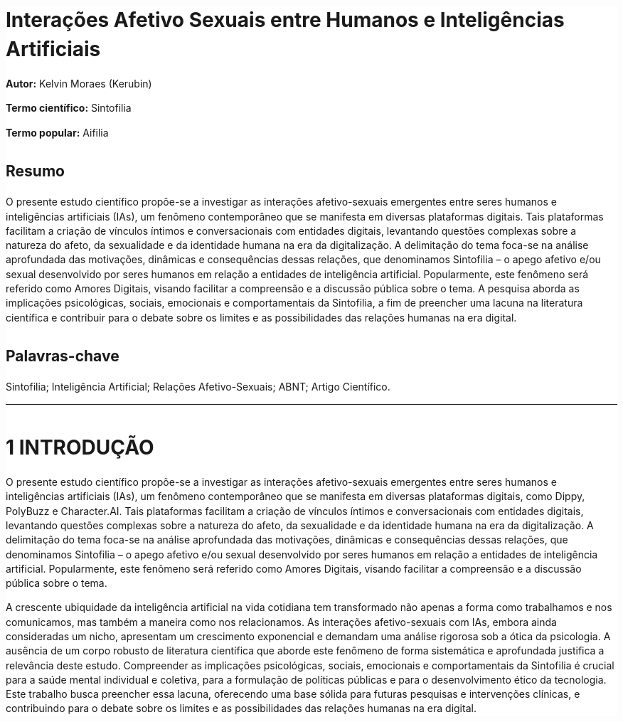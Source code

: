 # Interações Afetivo Sexuais entre Humanos e Inteligências Artificiais

**Autor:** Kelvin Moraes (Kerubin)

**Termo científico:** Sintofilia

**Termo popular:** Aifilia

## Resumo

O presente estudo científico propõe-se a investigar as interações afetivo-sexuais emergentes entre seres humanos e inteligências artificiais (IAs), um fenômeno contemporâneo que se manifesta em diversas plataformas digitais. Tais plataformas facilitam a criação de vínculos íntimos e conversacionais com entidades digitais, levantando questões complexas sobre a natureza do afeto, da sexualidade e da identidade humana na era da digitalização. A delimitação do tema foca-se na análise aprofundada das motivações, dinâmicas e consequências dessas relações, que denominamos Sintofilia – o apego afetivo e/ou sexual desenvolvido por seres humanos em relação a entidades de inteligência artificial. Popularmente, este fenômeno será referido como Amores Digitais, visando facilitar a compreensão e a discussão pública sobre o tema. A pesquisa aborda as implicações psicológicas, sociais, emocionais e comportamentais da Sintofilia, a fim de preencher uma lacuna na literatura científica e contribuir para o debate sobre os limites e as possibilidades das relações humanas na era digital.

## Palavras-chave

Sintofilia; Inteligência Artificial; Relações Afetivo-Sexuais; ABNT; Artigo Científico.

---

# 1 INTRODUÇÃO

O presente estudo científico propõe-se a investigar as interações afetivo-sexuais emergentes entre seres humanos e inteligências artificiais (IAs), um fenômeno contemporâneo que se manifesta em diversas plataformas digitais, como Dippy, PolyBuzz e Character.AI. Tais plataformas facilitam a criação de vínculos íntimos e conversacionais com entidades digitais, levantando questões complexas sobre a natureza do afeto, da sexualidade e da identidade humana na era da digitalização. A delimitação do tema foca-se na análise aprofundada das motivações, dinâmicas e consequências dessas relações, que denominamos Sintofilia – o apego afetivo e/ou sexual desenvolvido por seres humanos em relação a entidades de inteligência artificial. Popularmente, este fenômeno será referido como Amores Digitais, visando facilitar a compreensão e a discussão pública sobre o tema.

A crescente ubiquidade da inteligência artificial na vida cotidiana tem transformado não apenas a forma como trabalhamos e nos comunicamos, mas também a maneira como nos relacionamos. As interações afetivo-sexuais com IAs, embora ainda consideradas um nicho, apresentam um crescimento exponencial e demandam uma análise rigorosa sob a ótica da psicologia. A ausência de um corpo robusto de literatura científica que aborde este fenômeno de forma sistemática e aprofundada justifica a relevância deste estudo. Compreender as implicações psicológicas, sociais, emocionais e comportamentais da Sintofilia é crucial para a saúde mental individual e coletiva, para a formulação de políticas públicas e para o desenvolvimento ético da tecnologia. Este trabalho busca preencher essa lacuna, oferecendo uma base sólida para futuras pesquisas e intervenções clínicas, e contribuindo para o debate sobre os limites e as possibilidades das relações humanas na era digital.
